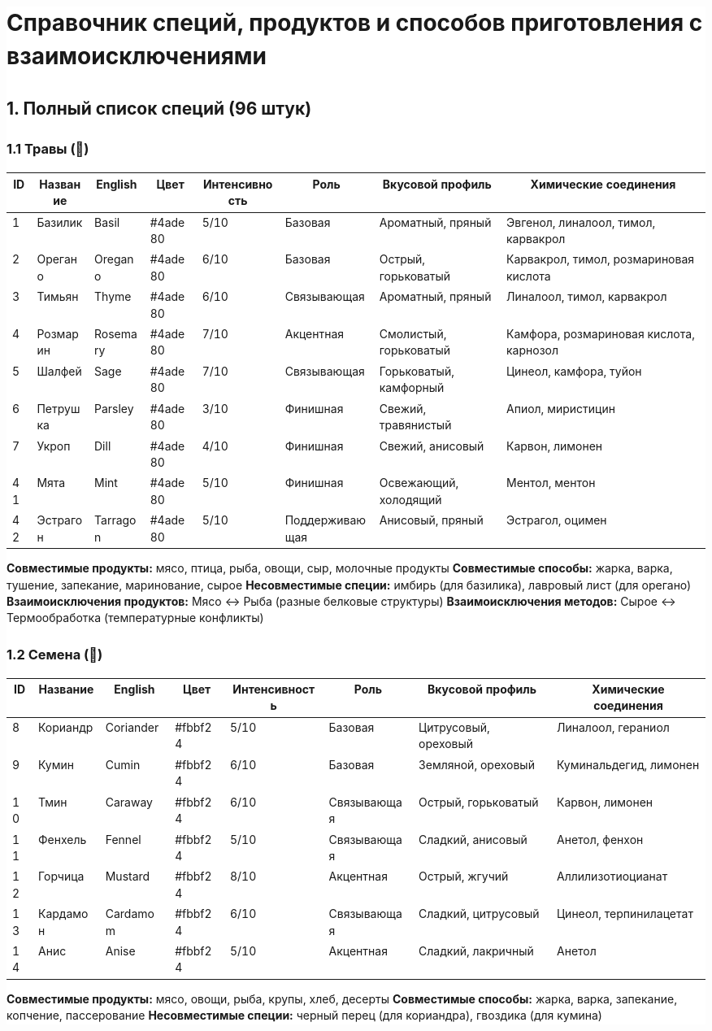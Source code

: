# Справочник специй, продуктов и способов приготовления с взаимоисключениями

## 1. Полный список специй (96 штук)

### 1.1 Травы (🌿)

| ID | Название | English | Цвет | Интенсивность | Роль | Вкусовой профиль | Химические соединения |
|----|----------|---------|------|---------------|------|------------------|----------------------|
| 1 | Базилик | Basil | #4ade80 | 5/10 | Базовая | Ароматный, пряный | Эвгенол, линалоол, тимол, карвакрол |
| 2 | Орегано | Oregano | #4ade80 | 6/10 | Базовая | Острый, горьковатый | Карвакрол, тимол, розмариновая кислота |
| 3 | Тимьян | Thyme | #4ade80 | 6/10 | Связывающая | Ароматный, пряный | Линалоол, тимол, карвакрол |
| 4 | Розмарин | Rosemary | #4ade80 | 7/10 | Акцентная | Смолистый, горьковатый | Камфора, розмариновая кислота, карнозол |
| 5 | Шалфей | Sage | #4ade80 | 7/10 | Связывающая | Горьковатый, камфорный | Цинеол, камфора, туйон |
| 6 | Петрушка | Parsley | #4ade80 | 3/10 | Финишная | Свежий, травянистый | Апиол, миристицин |
| 7 | Укроп | Dill | #4ade80 | 4/10 | Финишная | Свежий, анисовый | Карвон, лимонен |
| 41 | Мята | Mint | #4ade80 | 5/10 | Финишная | Освежающий, холодящий | Ментол, ментон |
| 42 | Эстрагон | Tarragon | #4ade80 | 5/10 | Поддерживающая | Анисовый, пряный | Эстрагол, оцимен |

**Совместимые продукты:** мясо, птица, рыба, овощи, сыр, молочные продукты
**Совместимые способы:** жарка, варка, тушение, запекание, маринование, сырое
**Несовместимые специи:** имбирь (для базилика), лавровый лист (для орегано)
**Взаимоисключения продуктов:** Мясо ↔ Рыба (разные белковые структуры)
**Взаимоисключения методов:** Сырое ↔ Термообработка (температурные конфликты)

### 1.2 Семена (🌾)

| ID | Название | English | Цвет | Интенсивность | Роль | Вкусовой профиль | Химические соединения |
|----|----------|---------|------|---------------|------|------------------|----------------------|
| 8 | Кориандр | Coriander | #fbbf24 | 5/10 | Базовая | Цитрусовый, ореховый | Линалоол, гераниол |
| 9 | Кумин | Cumin | #fbbf24 | 6/10 | Базовая | Земляной, ореховый | Куминальдегид, лимонен |
| 10 | Тмин | Caraway | #fbbf24 | 6/10 | Связывающая | Острый, горьковатый | Карвон, лимонен |
| 11 | Фенхель | Fennel | #fbbf24 | 5/10 | Связывающая | Сладкий, анисовый | Анетол, фенхон |
| 12 | Горчица | Mustard | #fbbf24 | 8/10 | Акцентная | Острый, жгучий | Аллилизотиоцианат |
| 13 | Кардамон | Cardamom | #fbbf24 | 6/10 | Связывающая | Сладкий, цитрусовый | Цинеол, терпинилацетат |
| 14 | Анис | Anise | #fbbf24 | 5/10 | Акцентная | Сладкий, лакричный | Анетол |

**Совместимые продукты:** мясо, овощи, рыба, крупы, хлеб, десерты
**Совместимые способы:** жарка, варка, запекание, копчение, пассерование
**Несовместимые специи:** черный перец (для кориандра), гвоздика (для кумина)
